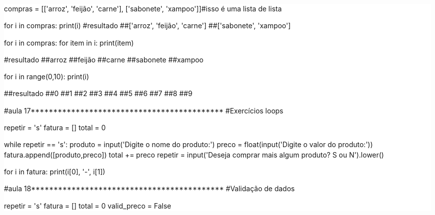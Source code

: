 compras = [['arroz', 'feijão', 'carne'], ['sabonete', 'xampoo']]#isso é uma lista de lista

for i in compras:
    print(i)
#resultado
##['arroz', 'feijão', 'carne']
##['sabonete', 'xampoo']

for i in compras:
    for item in i:
        print(item)

#resultado
##arroz
##feijão
##carne
##sabonete
##xampoo

for i in range(0,10):
    print(i)

##resultado
##0
##1
##2
##3
##4
##5
##6
##7
##8
##9

#aula 17*******************************************
#Exercícios loops


repetir = 's'
fatura = []
total = 0

while repetir == 's':
    produto = input('Digite o nome do produto:')
    preco = float(input('Digite o valor do produto:'))
    fatura.append([produto,preco])
    total += preco
    repetir = input('Deseja comprar mais algum produto? S ou N').lower()

for i in fatura:
    print(i[0], '-', i[1])

#aula 18*******************************************
#Validação de dados

repetir = 's'
fatura = []
total = 0
valid_preco = False
